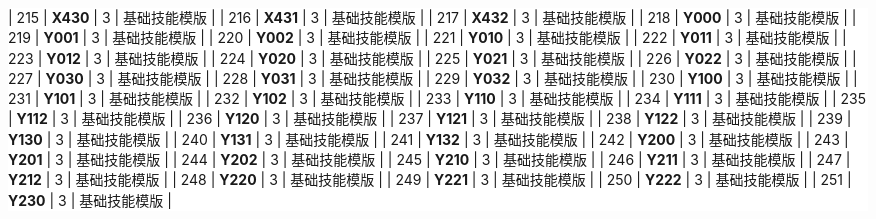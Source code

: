 | 215 | **X430** | 3 | 基础技能模版 |
| 216 | **X431** | 3 | 基础技能模版 |
| 217 | **X432** | 3 | 基础技能模版 |
| 218 | **Y000** | 3 | 基础技能模版 |
| 219 | **Y001** | 3 | 基础技能模版 |
| 220 | **Y002** | 3 | 基础技能模版 |
| 221 | **Y010** | 3 | 基础技能模版 |
| 222 | **Y011** | 3 | 基础技能模版 |
| 223 | **Y012** | 3 | 基础技能模版 |
| 224 | **Y020** | 3 | 基础技能模版 |
| 225 | **Y021** | 3 | 基础技能模版 |
| 226 | **Y022** | 3 | 基础技能模版 |
| 227 | **Y030** | 3 | 基础技能模版 |
| 228 | **Y031** | 3 | 基础技能模版 |
| 229 | **Y032** | 3 | 基础技能模版 |
| 230 | **Y100** | 3 | 基础技能模版 |
| 231 | **Y101** | 3 | 基础技能模版 |
| 232 | **Y102** | 3 | 基础技能模版 |
| 233 | **Y110** | 3 | 基础技能模版 |
| 234 | **Y111** | 3 | 基础技能模版 |
| 235 | **Y112** | 3 | 基础技能模版 |
| 236 | **Y120** | 3 | 基础技能模版 |
| 237 | **Y121** | 3 | 基础技能模版 |
| 238 | **Y122** | 3 | 基础技能模版 |
| 239 | **Y130** | 3 | 基础技能模版 |
| 240 | **Y131** | 3 | 基础技能模版 |
| 241 | **Y132** | 3 | 基础技能模版 |
| 242 | **Y200** | 3 | 基础技能模版 |
| 243 | **Y201** | 3 | 基础技能模版 |
| 244 | **Y202** | 3 | 基础技能模版 |
| 245 | **Y210** | 3 | 基础技能模版 |
| 246 | **Y211** | 3 | 基础技能模版 |
| 247 | **Y212** | 3 | 基础技能模版 |
| 248 | **Y220** | 3 | 基础技能模版 |
| 249 | **Y221** | 3 | 基础技能模版 |
| 250 | **Y222** | 3 | 基础技能模版 |
| 251 | **Y230** | 3 | 基础技能模版 |